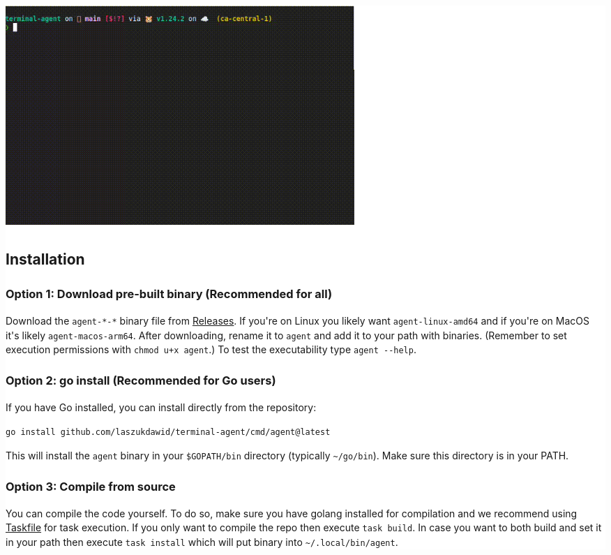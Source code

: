 <img src="./docs/assets/stream-example.gif" width="500" alt="example of streaming in terminal" />

## Installation

### Option 1: Download pre-built binary (Recommended for all)

Download the `agent-*-*` binary file from [Releases](https://github.com/laszukdawid/terminal-agent/releases). If you're on Linux you likely want `agent-linux-amd64` and if you're on MacOS it's likely `agent-macos-arm64`. After downloading, rename it to `agent` and add it to your path with binaries.
(Remember to set execution permissions with `chmod u+x agent`.)
To test the executability type `agent --help`.


### Option 2: go install (Recommended for Go users)

If you have Go installed, you can install directly from the repository:

```sh
go install github.com/laszukdawid/terminal-agent/cmd/agent@latest
```

This will install the `agent` binary in your `$GOPATH/bin` directory (typically `~/go/bin`). Make sure this directory is in your PATH.

### Option 3: Compile from source

You can compile the code yourself.
To do so, make sure you have golang installed for compilation and we recommend using [Taskfile](https://taskfile.dev/installation/) for task execution.
If you only want to compile the repo then execute `task build`.
In case you want to both build and set it in your path then execute `task install` which will put binary into `~/.local/bin/agent`.

